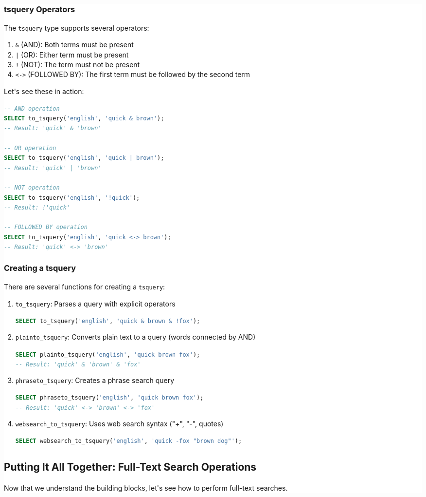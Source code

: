 ### tsquery Operators

The `tsquery` type supports several operators:

1. `&` (AND): Both terms must be present
2. `|` (OR): Either term must be present
3. `!` (NOT): The term must not be present
4. `<->` (FOLLOWED BY): The first term must be followed by the second term

Let's see these in action:

```sql
-- AND operation
SELECT to_tsquery('english', 'quick & brown');
-- Result: 'quick' & 'brown'

-- OR operation
SELECT to_tsquery('english', 'quick | brown');
-- Result: 'quick' | 'brown'

-- NOT operation
SELECT to_tsquery('english', '!quick');
-- Result: !'quick'

-- FOLLOWED BY operation
SELECT to_tsquery('english', 'quick <-> brown');
-- Result: 'quick' <-> 'brown'
```

### Creating a tsquery

There are several functions for creating a `tsquery`:

1. `to_tsquery`: Parses a query with explicit operators
   ```sql
   SELECT to_tsquery('english', 'quick & brown & !fox');
   ```
2. `plainto_tsquery`: Converts plain text to a query (words connected by AND)
   ```sql
   SELECT plainto_tsquery('english', 'quick brown fox');
   -- Result: 'quick' & 'brown' & 'fox'
   ```
3. `phraseto_tsquery`: Creates a phrase search query
   ```sql
   SELECT phraseto_tsquery('english', 'quick brown fox');
   -- Result: 'quick' <-> 'brown' <-> 'fox'
   ```
4. `websearch_to_tsquery`: Uses web search syntax ("+", "-", quotes)
   ```sql
   SELECT websearch_to_tsquery('english', 'quick -fox "brown dog"');
   ```

## Putting It All Together: Full-Text Search Operations

Now that we understand the building blocks, let's see how to perform full-text searches.
